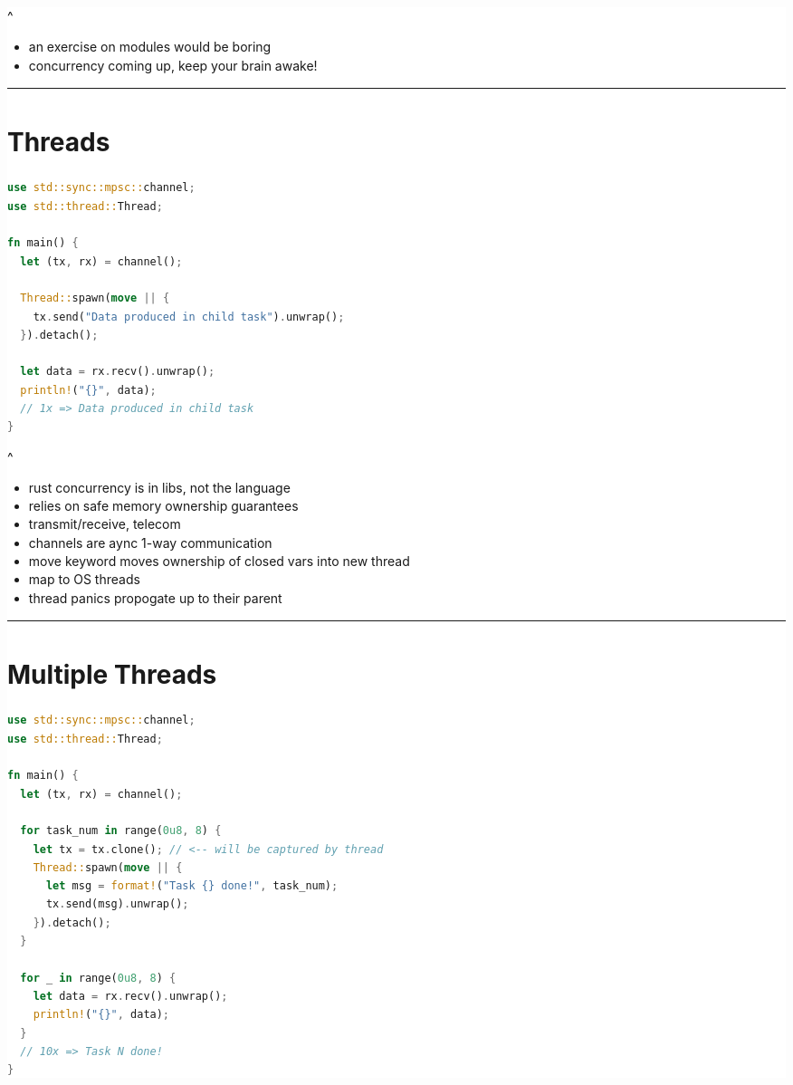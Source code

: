 ^
- an exercise on modules would be boring
- concurrency coming up, keep your brain awake!

---

# Threads

```rust
use std::sync::mpsc::channel;
use std::thread::Thread;

fn main() {
  let (tx, rx) = channel();

  Thread::spawn(move || {
    tx.send("Data produced in child task").unwrap();
  }).detach();

  let data = rx.recv().unwrap();
  println!("{}", data);
  // 1x => Data produced in child task
}
```

^
- rust concurrency is in libs, not the language
- relies on safe memory ownership guarantees
- transmit/receive, telecom
- channels are aync 1-way communication
- move keyword moves ownership of closed vars into new thread
- map to OS threads
- thread panics propogate up to their parent

---

# Multiple Threads

```rust
use std::sync::mpsc::channel;
use std::thread::Thread;

fn main() {
  let (tx, rx) = channel();

  for task_num in range(0u8, 8) {
    let tx = tx.clone(); // <-- will be captured by thread
    Thread::spawn(move || {
      let msg = format!("Task {} done!", task_num);
      tx.send(msg).unwrap();
    }).detach();
  }

  for _ in range(0u8, 8) {
    let data = rx.recv().unwrap();
    println!("{}", data);
  }
  // 10x => Task N done!
}
```
